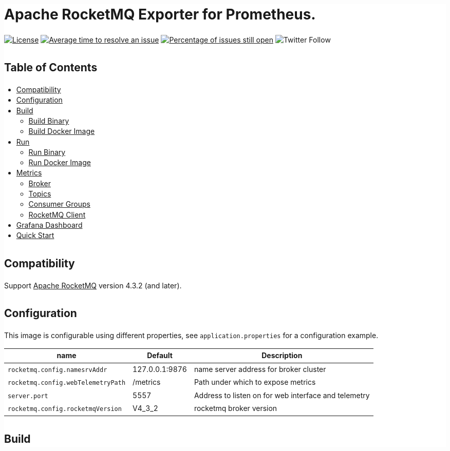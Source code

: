 # Apache RocketMQ Exporter for Prometheus.
[![License](https://img.shields.io/badge/license-Apache%202-4EB1BA.svg)](https://www.apache.org/licenses/LICENSE-2.0.html)
[![Average time to resolve an issue](http://isitmaintained.com/badge/resolution/apache/rocketmq-exporter.svg)](http://isitmaintained.com/project/apache/rocketmq-exporter "Average time to resolve an issue")
[![Percentage of issues still open](http://isitmaintained.com/badge/open/apache/rocketmq-exporter.svg)](http://isitmaintained.com/project/apache/rocketmq-exporter "Percentage of issues still open")
![Twitter Follow](https://img.shields.io/twitter/follow/ApacheRocketMQ?style=social)


Table of Contents
-----------------
-	[Compatibility](#compatibility)
-   [Configuration](#configuration)
-   [Build](#build)
	-   [Build Binary](#build-binary)
	-   [Build Docker Image](#build-docker-image)
-   [Run](#run)
	-   [Run Binary](#run-binary)
	-   [Run Docker Image](#run-docker-image)
-   [Metrics](#metrics)
	-   [Broker](#broker)
	-   [Topics](#topics)
	-   [Consumer Groups](#consumer-groups)
	-   [RocketMQ Client](#RocketMQ-Client)
-   [Grafana Dashboard](#grafana-dashboard)
-   [Quick Start](#quick-start)

Compatibility
-------------

Support [Apache RocketMQ](https://rocketmq.apache.org) version 4.3.2 (and later).


Configuration
---

This image is configurable using different properties, see ``application.properties`` for a configuration example.

| name                           | Default            | Description                                        |
| -----------------------------------|--------------------|----------------------------------------------------|
| `rocketmq.config.namesrvAddr`      |  127.0.0.1:9876 |name server address  for  broker cluster            |
| `rocketmq.config.webTelemetryPath` | /metrics           |Path under which to expose metrics                  |
| `server.port`                      | 5557               |Address to listen on for web interface and telemetry|
| `rocketmq.config.rocketmqVersion`  | V4_3_2             |rocketmq broker version                             |


Build
-------
